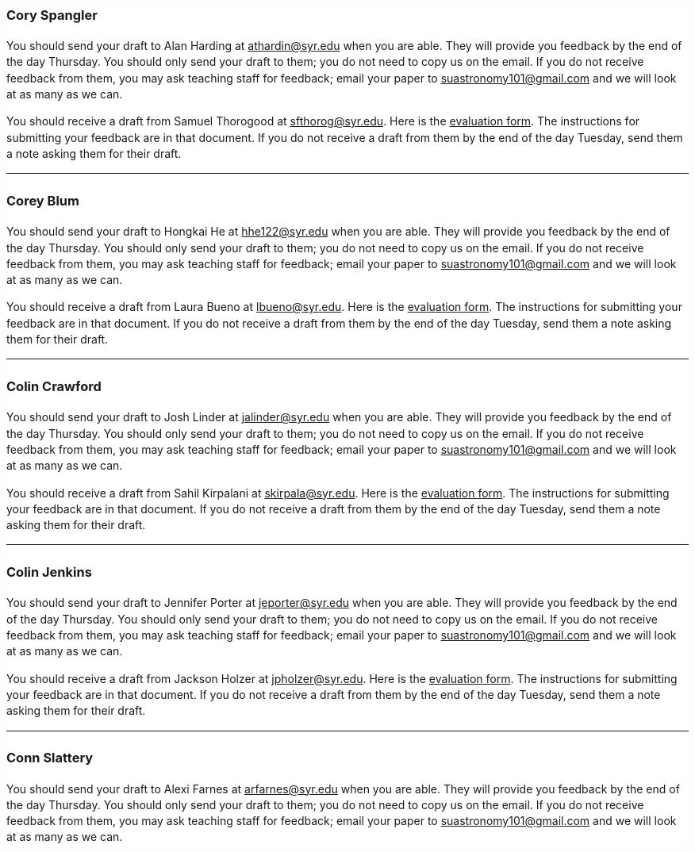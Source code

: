 ### Cory Spangler
You should send your draft to Alan Harding at athardin@syr.edu when you are able. They will provide you feedback by the end of the day Thursday. You should only send your draft to them; you do not need to copy us on the email. If you do not receive feedback from them, you may ask teaching staff for feedback; email your paper to <suastronomy101@gmail.com> and we will look at as many as we can.

You should receive a draft from Samuel Thorogood at sfthorog@syr.edu. Here is the <a href="paper-evaluation.docx">evaluation form</a>. The instructions for submitting your feedback are in that document. If you do not receive a draft from them by the end of the day Tuesday, send them a note asking them for their draft.

---
### Corey Blum
You should send your draft to Hongkai He at hhe122@syr.edu when you are able. They will provide you feedback by the end of the day Thursday. You should only send your draft to them; you do not need to copy us on the email. If you do not receive feedback from them, you may ask teaching staff for feedback; email your paper to <suastronomy101@gmail.com> and we will look at as many as we can.

You should receive a draft from Laura Bueno at lbueno@syr.edu. Here is the <a href="paper-evaluation.docx">evaluation form</a>. The instructions for submitting your feedback are in that document. If you do not receive a draft from them by the end of the day Tuesday, send them a note asking them for their draft.

---
### Colin Crawford
You should send your draft to Josh Linder at jalinder@syr.edu when you are able. They will provide you feedback by the end of the day Thursday. You should only send your draft to them; you do not need to copy us on the email. If you do not receive feedback from them, you may ask teaching staff for feedback; email your paper to <suastronomy101@gmail.com> and we will look at as many as we can.

You should receive a draft from Sahil Kirpalani at skirpala@syr.edu. Here is the <a href="paper-evaluation.docx">evaluation form</a>. The instructions for submitting your feedback are in that document. If you do not receive a draft from them by the end of the day Tuesday, send them a note asking them for their draft.

---
### Colin Jenkins
You should send your draft to Jennifer Porter at jeporter@syr.edu when you are able. They will provide you feedback by the end of the day Thursday. You should only send your draft to them; you do not need to copy us on the email. If you do not receive feedback from them, you may ask teaching staff for feedback; email your paper to <suastronomy101@gmail.com> and we will look at as many as we can.

You should receive a draft from Jackson Holzer at jpholzer@syr.edu. Here is the <a href="paper-evaluation.docx">evaluation form</a>. The instructions for submitting your feedback are in that document. If you do not receive a draft from them by the end of the day Tuesday, send them a note asking them for their draft.

---
### Conn Slattery
You should send your draft to Alexi Farnes at arfarnes@syr.edu when you are able. They will provide you feedback by the end of the day Thursday. You should only send your draft to them; you do not need to copy us on the email. If you do not receive feedback from them, you may ask teaching staff for feedback; email your paper to <suastronomy101@gmail.com> and we will look at as many as we can.
